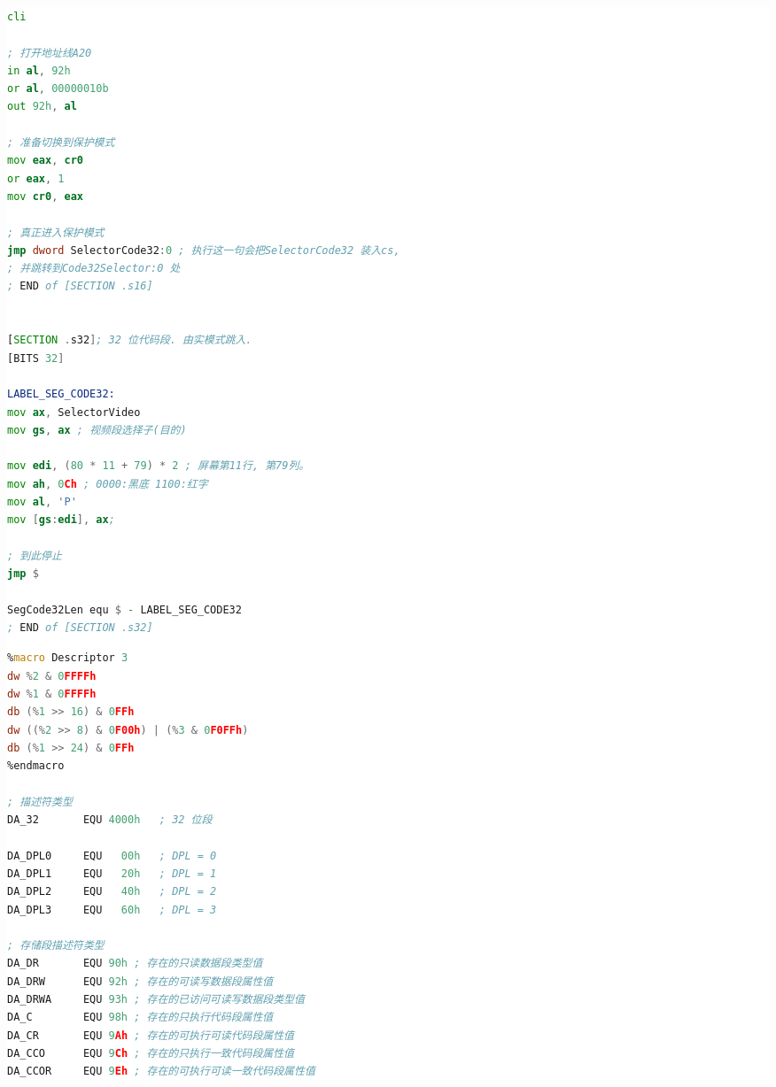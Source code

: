 ```pmtest1.asm
cli

; 打开地址线A20
in al, 92h
or al, 00000010b
out 92h, al

; 准备切换到保护模式
mov eax, cr0
or eax, 1
mov cr0, eax

; 真正进入保护模式
jmp dword SelectorCode32:0 ; 执行这一句会把SelectorCode32 装入cs,
; 并跳转到Code32Selector:0 处
; END of [SECTION .s16]


[SECTION .s32]; 32 位代码段. 由实模式跳入.
[BITS 32]

LABEL_SEG_CODE32:
mov ax, SelectorVideo
mov gs, ax ; 视频段选择子(目的)

mov edi, (80 * 11 + 79) * 2 ; 屏幕第11行, 第79列。
mov ah, 0Ch ; 0000:黑底 1100:红字
mov al, 'P'
mov [gs:edi], ax;

; 到此停止
jmp $

SegCode32Len equ $ - LABEL_SEG_CODE32
; END of [SECTION .s32]

```

```pm.inc
%macro Descriptor 3
dw %2 & 0FFFFh
dw %1 & 0FFFFh
db (%1 >> 16) & 0FFh
dw ((%2 >> 8) & 0F00h) | (%3 & 0F0FFh)
db (%1 >> 24) & 0FFh
%endmacro 

; 描述符类型
DA_32		EQU	4000h	; 32 位段

DA_DPL0		EQU	  00h	; DPL = 0
DA_DPL1		EQU	  20h	; DPL = 1
DA_DPL2		EQU	  40h	; DPL = 2
DA_DPL3		EQU	  60h	; DPL = 3

; 存储段描述符类型
DA_DR		EQU	90h	; 存在的只读数据段类型值
DA_DRW		EQU	92h	; 存在的可读写数据段属性值
DA_DRWA		EQU	93h	; 存在的已访问可读写数据段类型值
DA_C		EQU	98h	; 存在的只执行代码段属性值
DA_CR		EQU	9Ah	; 存在的可执行可读代码段属性值
DA_CCO		EQU	9Ch	; 存在的只执行一致代码段属性值
DA_CCOR		EQU	9Eh	; 存在的可执行可读一致代码段属性值

```